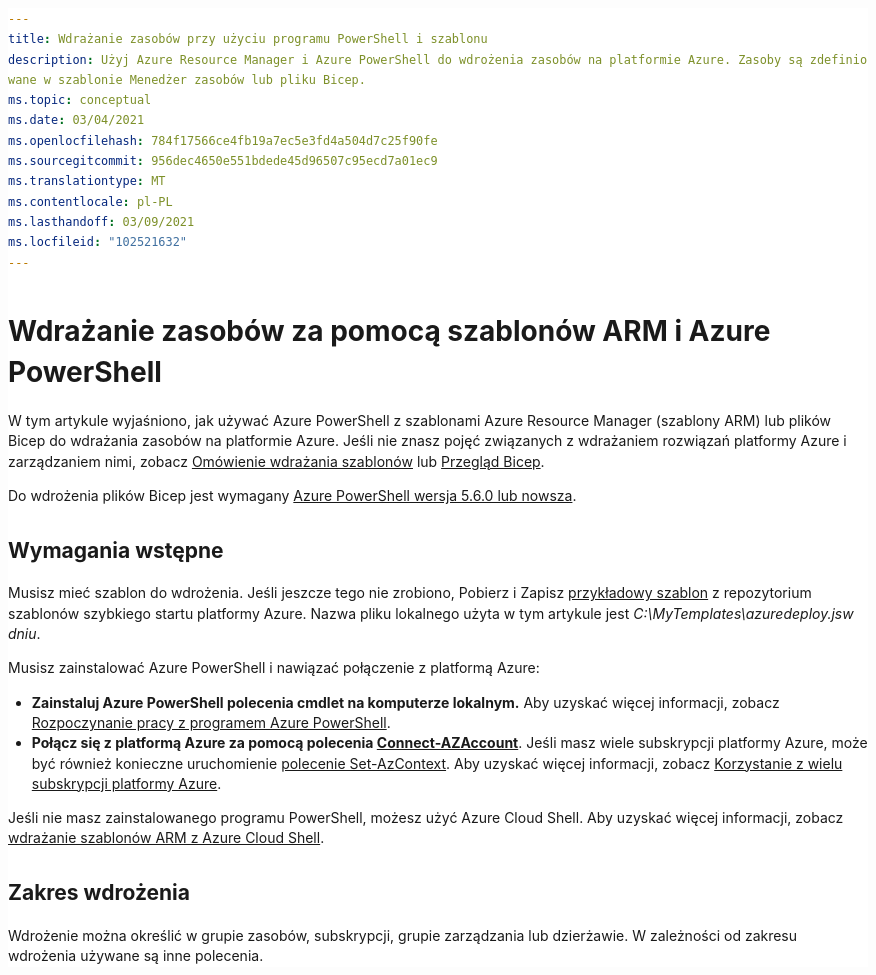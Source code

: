 ```yaml
---
title: Wdrażanie zasobów przy użyciu programu PowerShell i szablonu
description: Użyj Azure Resource Manager i Azure PowerShell do wdrożenia zasobów na platformie Azure. Zasoby są zdefiniowane w szablonie Menedżer zasobów lub pliku Bicep.
ms.topic: conceptual
ms.date: 03/04/2021
ms.openlocfilehash: 784f17566ce4fb19a7ec5e3fd4a504d7c25f90fe
ms.sourcegitcommit: 956dec4650e551bdede45d96507c95ecd7a01ec9
ms.translationtype: MT
ms.contentlocale: pl-PL
ms.lasthandoff: 03/09/2021
ms.locfileid: "102521632"
---
```

# <a name="deploy-resources-with-arm-templates-and-azure-powershell"></a>Wdrażanie zasobów za pomocą szablonów ARM i Azure PowerShell

W tym artykule wyjaśniono, jak używać Azure PowerShell z szablonami Azure Resource Manager (szablony ARM) lub plików Bicep do wdrażania zasobów na platformie Azure. Jeśli nie znasz pojęć związanych z wdrażaniem rozwiązań platformy Azure i zarządzaniem nimi, zobacz [Omówienie wdrażania szablonów](overview.md) lub [Przegląd Bicep](bicep-overview.md).

Do wdrożenia plików Bicep jest wymagany [Azure PowerShell wersja 5.6.0 lub nowsza](/powershell/azure/install-az-ps).

## <a name="prerequisites"></a>Wymagania wstępne

Musisz mieć szablon do wdrożenia. Jeśli jeszcze tego nie zrobiono, Pobierz i Zapisz [przykładowy szablon](https://raw.githubusercontent.com/Azure/azure-quickstart-templates/master/101-storage-account-create/azuredeploy.json) z repozytorium szablonów szybkiego startu platformy Azure. Nazwa pliku lokalnego użyta w tym artykule jest _C:\MyTemplates\azuredeploy.jsw dniu_.

Musisz zainstalować Azure PowerShell i nawiązać połączenie z platformą Azure:

- **Zainstaluj Azure PowerShell polecenia cmdlet na komputerze lokalnym.** Aby uzyskać więcej informacji, zobacz [Rozpoczynanie pracy z programem Azure PowerShell](/powershell/azure/get-started-azureps).
- **Połącz się z platformą Azure za pomocą polecenia [Connect-AZAccount](/powershell/module/az.accounts/connect-azaccount)**. Jeśli masz wiele subskrypcji platformy Azure, może być również konieczne uruchomienie [polecenie Set-AzContext](/powershell/module/Az.Accounts/Set-AzContext). Aby uzyskać więcej informacji, zobacz [Korzystanie z wielu subskrypcji platformy Azure](/powershell/azure/manage-subscriptions-azureps).

Jeśli nie masz zainstalowanego programu PowerShell, możesz użyć Azure Cloud Shell. Aby uzyskać więcej informacji, zobacz [wdrażanie szablonów ARM z Azure Cloud Shell](deploy-cloud-shell.md).

## <a name="deployment-scope"></a>Zakres wdrożenia

Wdrożenie można określić w grupie zasobów, subskrypcji, grupie zarządzania lub dzierżawie. W zależności od zakresu wdrożenia używane są inne polecenia.
